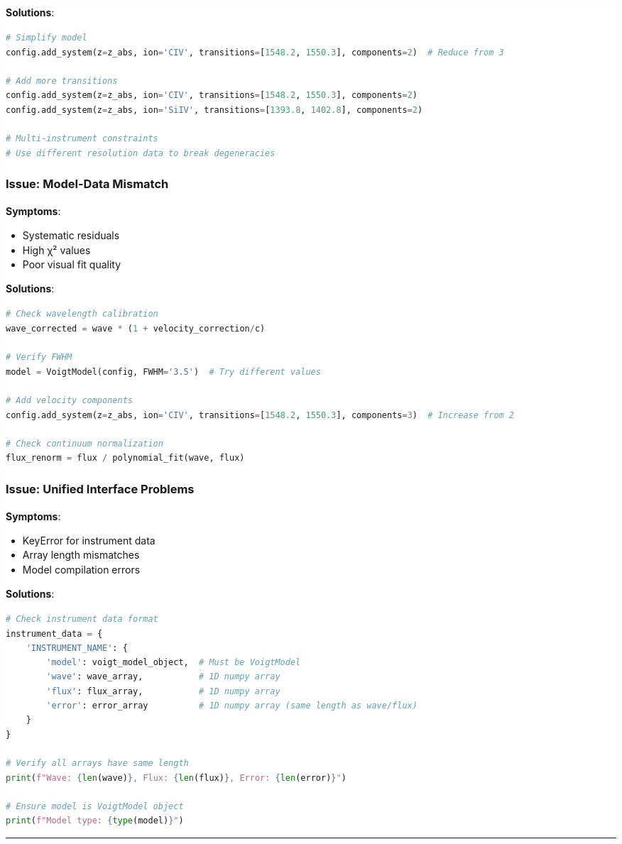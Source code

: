 **Solutions**:
```python
# Simplify model
config.add_system(z=z_abs, ion='CIV', transitions=[1548.2, 1550.3], components=2)  # Reduce from 3

# Add more transitions
config.add_system(z=z_abs, ion='CIV', transitions=[1548.2, 1550.3], components=2)
config.add_system(z=z_abs, ion='SiIV', transitions=[1393.8, 1402.8], components=2)

# Multi-instrument constraints
# Use different resolution data to break degeneracies
```

### Issue: Model-Data Mismatch
**Symptoms**:
- Systematic residuals
- High χ² values
- Poor visual fit quality

**Solutions**:
```python
# Check wavelength calibration
wave_corrected = wave * (1 + velocity_correction/c)

# Verify FWHM
model = VoigtModel(config, FWHM='3.5')  # Try different values

# Add velocity components
config.add_system(z=z_abs, ion='CIV', transitions=[1548.2, 1550.3], components=3)  # Increase from 2

# Check continuum normalization
flux_renorm = flux / polynomial_fit(wave, flux)
```

### Issue: Unified Interface Problems
**Symptoms**:
- KeyError for instrument data
- Array length mismatches
- Model compilation errors

**Solutions**:
```python
# Check instrument data format
instrument_data = {
    'INSTRUMENT_NAME': {
        'model': voigt_model_object,  # Must be VoigtModel
        'wave': wave_array,           # 1D numpy array
        'flux': flux_array,           # 1D numpy array
        'error': error_array          # 1D numpy array (same length as wave/flux)
    }
}

# Verify all arrays have same length
print(f"Wave: {len(wave)}, Flux: {len(flux)}, Error: {len(error)}")

# Ensure model is VoigtModel object
print(f"Model type: {type(model)}")
```

---